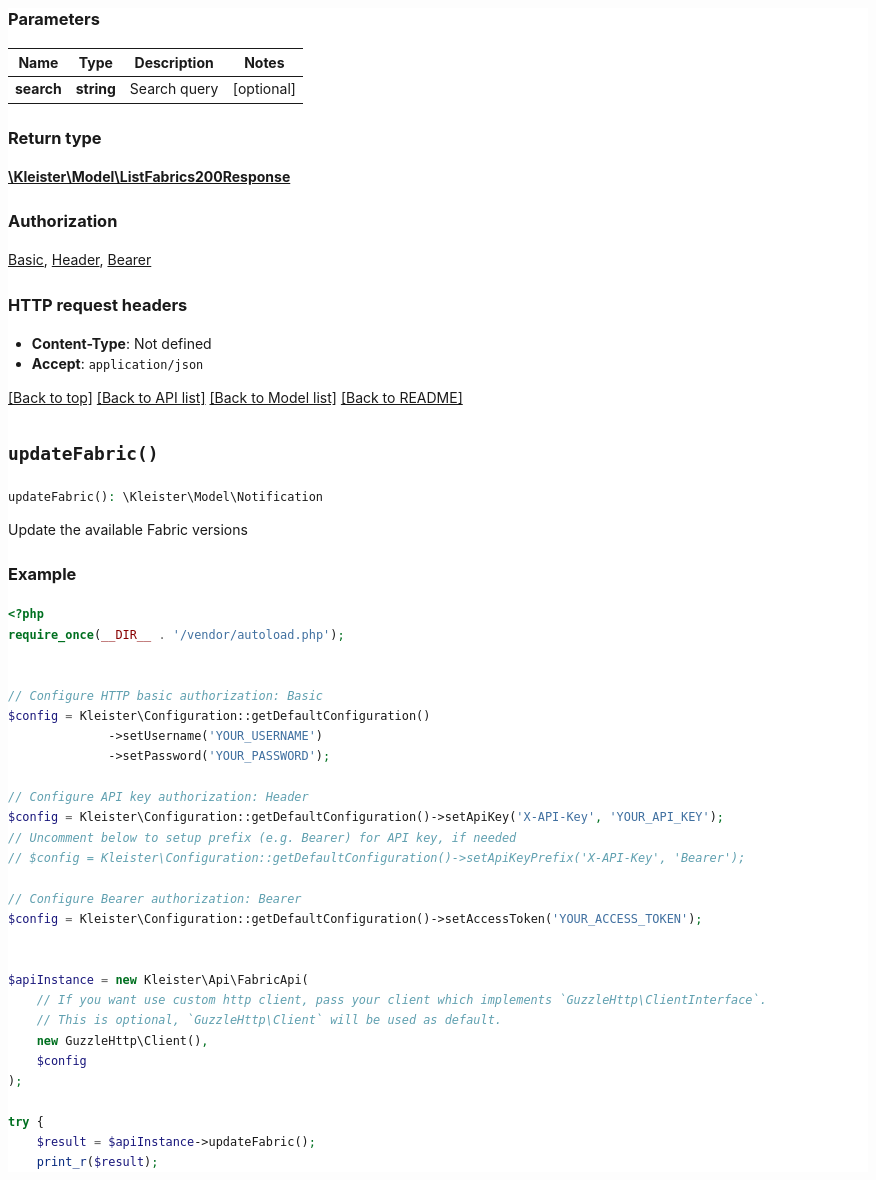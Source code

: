 ### Parameters

| Name | Type | Description  | Notes |
| ------------- | ------------- | ------------- | ------------- |
| **search** | **string**| Search query | [optional] |

### Return type

[**\Kleister\Model\ListFabrics200Response**](../Model/ListFabrics200Response.md)

### Authorization

[Basic](../../README.md#Basic), [Header](../../README.md#Header), [Bearer](../../README.md#Bearer)

### HTTP request headers

- **Content-Type**: Not defined
- **Accept**: `application/json`

[[Back to top]](#) [[Back to API list]](../../README.md#endpoints)
[[Back to Model list]](../../README.md#models)
[[Back to README]](../../README.md)

## `updateFabric()`

```php
updateFabric(): \Kleister\Model\Notification
```

Update the available Fabric versions

### Example

```php
<?php
require_once(__DIR__ . '/vendor/autoload.php');


// Configure HTTP basic authorization: Basic
$config = Kleister\Configuration::getDefaultConfiguration()
              ->setUsername('YOUR_USERNAME')
              ->setPassword('YOUR_PASSWORD');

// Configure API key authorization: Header
$config = Kleister\Configuration::getDefaultConfiguration()->setApiKey('X-API-Key', 'YOUR_API_KEY');
// Uncomment below to setup prefix (e.g. Bearer) for API key, if needed
// $config = Kleister\Configuration::getDefaultConfiguration()->setApiKeyPrefix('X-API-Key', 'Bearer');

// Configure Bearer authorization: Bearer
$config = Kleister\Configuration::getDefaultConfiguration()->setAccessToken('YOUR_ACCESS_TOKEN');


$apiInstance = new Kleister\Api\FabricApi(
    // If you want use custom http client, pass your client which implements `GuzzleHttp\ClientInterface`.
    // This is optional, `GuzzleHttp\Client` will be used as default.
    new GuzzleHttp\Client(),
    $config
);

try {
    $result = $apiInstance->updateFabric();
    print_r($result);
```